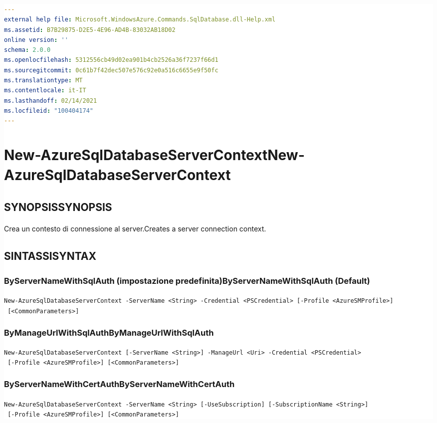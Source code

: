 ```yaml
---
external help file: Microsoft.WindowsAzure.Commands.SqlDatabase.dll-Help.xml
ms.assetid: B7B29875-D2E5-4E96-AD4B-83032AB18D02
online version: ''
schema: 2.0.0
ms.openlocfilehash: 5312556cb49d02ea901b4cb2526a36f7237f66d1
ms.sourcegitcommit: 0c61b7f42dec507e576c92e0a516c6655e9f50fc
ms.translationtype: MT
ms.contentlocale: it-IT
ms.lasthandoff: 02/14/2021
ms.locfileid: "100404174"
---
```

# <span data-ttu-id="4c1bd-101">New-AzureSqlDatabaseServerContext</span><span class="sxs-lookup"><span data-stu-id="4c1bd-101">New-AzureSqlDatabaseServerContext</span></span>

## <span data-ttu-id="4c1bd-102">SYNOPSIS</span><span class="sxs-lookup"><span data-stu-id="4c1bd-102">SYNOPSIS</span></span>
<span data-ttu-id="4c1bd-103">Crea un contesto di connessione al server.</span><span class="sxs-lookup"><span data-stu-id="4c1bd-103">Creates a server connection context.</span></span>

## <span data-ttu-id="4c1bd-104">SINTASSI</span><span class="sxs-lookup"><span data-stu-id="4c1bd-104">SYNTAX</span></span>

### <span data-ttu-id="4c1bd-105">ByServerNameWithSqlAuth (impostazione predefinita)</span><span class="sxs-lookup"><span data-stu-id="4c1bd-105">ByServerNameWithSqlAuth (Default)</span></span>
```
New-AzureSqlDatabaseServerContext -ServerName <String> -Credential <PSCredential> [-Profile <AzureSMProfile>]
 [<CommonParameters>]
```

### <span data-ttu-id="4c1bd-106">ByManageUrlWithSqlAuth</span><span class="sxs-lookup"><span data-stu-id="4c1bd-106">ByManageUrlWithSqlAuth</span></span>
```
New-AzureSqlDatabaseServerContext [-ServerName <String>] -ManageUrl <Uri> -Credential <PSCredential>
 [-Profile <AzureSMProfile>] [<CommonParameters>]
```

### <span data-ttu-id="4c1bd-107">ByServerNameWithCertAuth</span><span class="sxs-lookup"><span data-stu-id="4c1bd-107">ByServerNameWithCertAuth</span></span>
```
New-AzureSqlDatabaseServerContext -ServerName <String> [-UseSubscription] [-SubscriptionName <String>]
 [-Profile <AzureSMProfile>] [<CommonParameters>]
```
